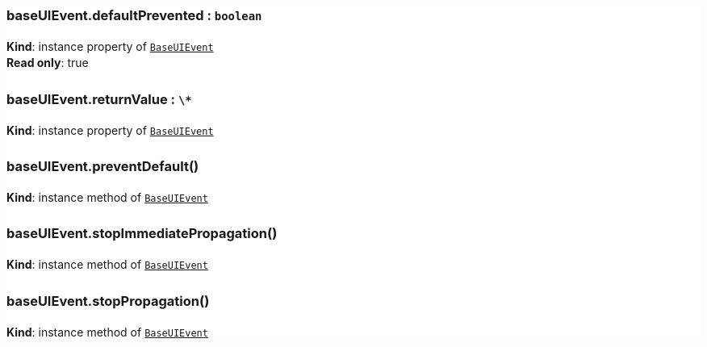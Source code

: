 <a name="event-defaultprevented" id="event-defaultprevented"></a>

### baseUIEvent.defaultPrevented : `boolean`
**Kind**: instance property of [`BaseUIEvent`](#baseuievent)  
**Read only**: true  

<a name="event-returnvalue" id="event-returnvalue"></a>

### baseUIEvent.returnValue : `\*`
**Kind**: instance property of [`BaseUIEvent`](#baseuievent)  

<a name="event-preventdefault" id="event-preventdefault"></a>

### baseUIEvent.preventDefault()
**Kind**: instance method of [`BaseUIEvent`](#baseuievent)  

<a name="event-stopimmediatepropagation" id="event-stopimmediatepropagation"></a>

### baseUIEvent.stopImmediatePropagation()
**Kind**: instance method of [`BaseUIEvent`](#baseuievent)  

<a name="event-stoppropagation" id="event-stoppropagation"></a>

### baseUIEvent.stopPropagation()
**Kind**: instance method of [`BaseUIEvent`](#baseuievent)  

